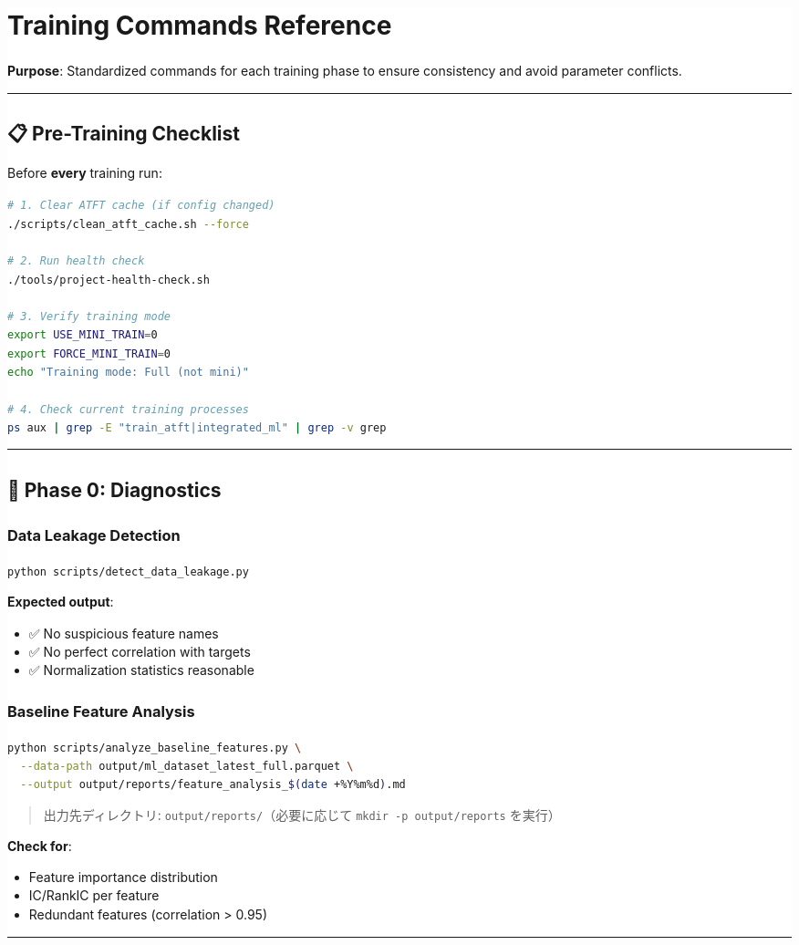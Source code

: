 # Training Commands Reference

**Purpose**: Standardized commands for each training phase to ensure consistency and avoid parameter conflicts.

---

## 📋 Pre-Training Checklist

Before **every** training run:

```bash
# 1. Clear ATFT cache (if config changed)
./scripts/clean_atft_cache.sh --force

# 2. Run health check
./tools/project-health-check.sh

# 3. Verify training mode
export USE_MINI_TRAIN=0
export FORCE_MINI_TRAIN=0
echo "Training mode: Full (not mini)"

# 4. Check current training processes
ps aux | grep -E "train_atft|integrated_ml" | grep -v grep
```

---

## 🎯 Phase 0: Diagnostics

### Data Leakage Detection
```bash
python scripts/detect_data_leakage.py
```

**Expected output**:
- ✅ No suspicious feature names
- ✅ No perfect correlation with targets
- ✅ Normalization statistics reasonable

### Baseline Feature Analysis
```bash
python scripts/analyze_baseline_features.py \
  --data-path output/ml_dataset_latest_full.parquet \
  --output output/reports/feature_analysis_$(date +%Y%m%d).md
```

> 出力先ディレクトリ: `output/reports/`（必要に応じて `mkdir -p output/reports` を実行）

**Check for**:
- Feature importance distribution
- IC/RankIC per feature
- Redundant features (correlation > 0.95)

---